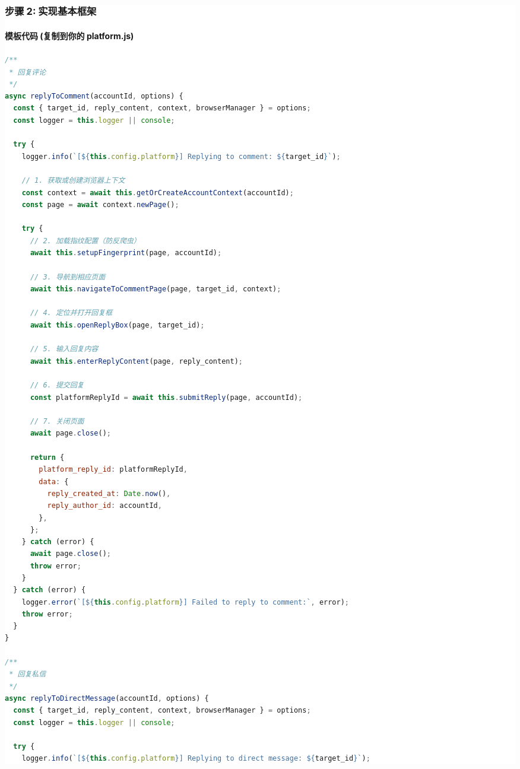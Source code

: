 
### 步骤 2: 实现基本框架

#### 模板代码 (复制到你的 platform.js)
```javascript
/**
 * 回复评论
 */
async replyToComment(accountId, options) {
  const { target_id, reply_content, context, browserManager } = options;
  const logger = this.logger || console;

  try {
    logger.info(`[${this.config.platform}] Replying to comment: ${target_id}`);

    // 1. 获取或创建浏览器上下文
    const context = await this.getOrCreateAccountContext(accountId);
    const page = await context.newPage();

    try {
      // 2. 加载指纹配置（防反爬虫）
      await this.setupFingerprint(page, accountId);

      // 3. 导航到相应页面
      await this.navigateToCommentPage(page, target_id, context);

      // 4. 定位并打开回复框
      await this.openReplyBox(page, target_id);

      // 5. 输入回复内容
      await this.enterReplyContent(page, reply_content);

      // 6. 提交回复
      const platformReplyId = await this.submitReply(page, accountId);

      // 7. 关闭页面
      await page.close();

      return {
        platform_reply_id: platformReplyId,
        data: {
          reply_created_at: Date.now(),
          reply_author_id: accountId,
        },
      };
    } catch (error) {
      await page.close();
      throw error;
    }
  } catch (error) {
    logger.error(`[${this.config.platform}] Failed to reply to comment:`, error);
    throw error;
  }
}

/**
 * 回复私信
 */
async replyToDirectMessage(accountId, options) {
  const { target_id, reply_content, context, browserManager } = options;
  const logger = this.logger || console;

  try {
    logger.info(`[${this.config.platform}] Replying to direct message: ${target_id}`);
```